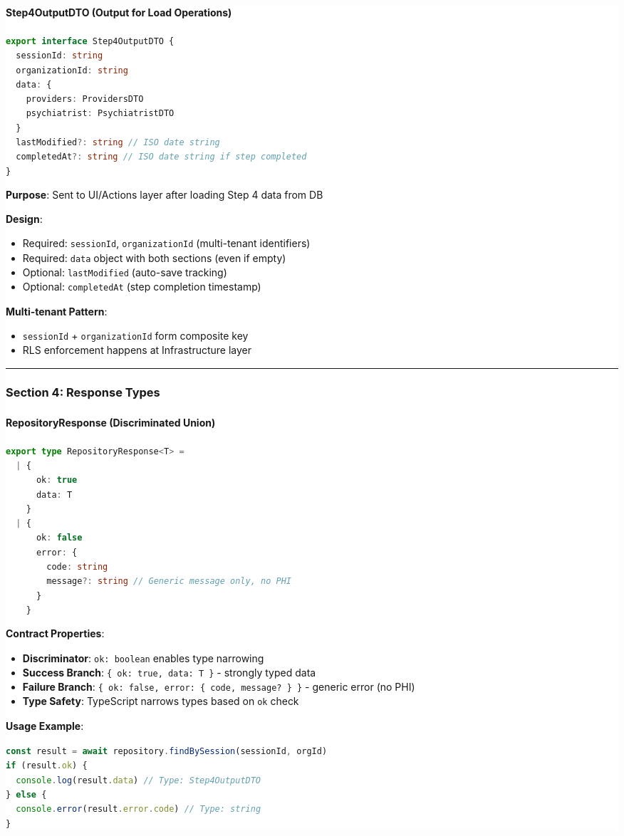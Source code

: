 #### Step4OutputDTO (Output for Load Operations)

```typescript
export interface Step4OutputDTO {
  sessionId: string
  organizationId: string
  data: {
    providers: ProvidersDTO
    psychiatrist: PsychiatristDTO
  }
  lastModified?: string // ISO date string
  completedAt?: string // ISO date string if step completed
}
```

**Purpose**: Sent to UI/Actions layer after loading Step 4 data from DB

**Design**:
- Required: `sessionId`, `organizationId` (multi-tenant identifiers)
- Required: `data` object with both sections (even if empty)
- Optional: `lastModified` (auto-save tracking)
- Optional: `completedAt` (step completion timestamp)

**Multi-tenant Pattern**:
- `sessionId` + `organizationId` form composite key
- RLS enforcement happens at Infrastructure layer

---

### Section 4: Response Types

#### RepositoryResponse<T> (Discriminated Union)

```typescript
export type RepositoryResponse<T> =
  | {
      ok: true
      data: T
    }
  | {
      ok: false
      error: {
        code: string
        message?: string // Generic message only, no PHI
      }
    }
```

**Contract Properties**:
- **Discriminator**: `ok: boolean` enables type narrowing
- **Success Branch**: `{ ok: true, data: T }` - strongly typed data
- **Failure Branch**: `{ ok: false, error: { code, message? } }` - generic error (no PHI)
- **Type Safety**: TypeScript narrows types based on `ok` check

**Usage Example**:
```typescript
const result = await repository.findBySession(sessionId, orgId)
if (result.ok) {
  console.log(result.data) // Type: Step4OutputDTO
} else {
  console.error(result.error.code) // Type: string
}
```
